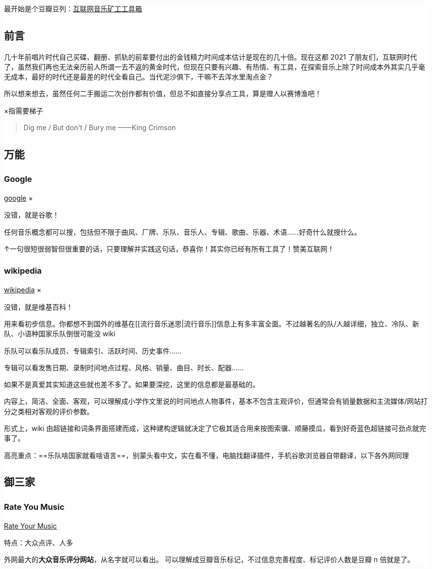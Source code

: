 ---
---

最开始是个豆瓣豆列：[互联网音乐矿工工具箱](https://www.douban.com/doulist/143537586/?dt_dapp=1)

## 前言
几十年前唱片时代自己买碟、翻册、抓轨的前辈要付出的金钱精力时间成本估计是现在的几十倍。现在这都 2021 了朋友们，互联网时代了，虽然我们再也无法亲历前人所谓一去不返的黄金时代，但现在只要有兴趣、有热情、有工具，在探索音乐上除了时间成本外其实几乎毫无成本，最好的时代还是最差的时代全看自己。当代泥沙俱下，干嘛不去浑水里淘点金？

所以想来想去，虽然任何二手搬运二次创作都有价值，但总不如直接分享点工具，算是赠人以赛博渔吧！

×指需要梯子

>Dig me /  But don't  / Bury me ——King Crimson


## 万能

### Google

[google](http://www.google.com) ×

没错，就是谷歌！

任何音乐概念都可以搜，包括但不限于曲风、厂牌、乐队、音乐人、专辑、歌曲、乐器、术语……好奇什么就搜什么。 

↑一句很短很弱智但很重要的话，只要理解并实践这句话，恭喜你！其实你已经有所有工具了！赞美互联网！ 

### wikipedia

[wikipedia](https://en.wikipedia.org/wiki/Main_Page) ×

没错，就是维基百科！

用来看初步信息。你都想不到国外的维基在[[流行音乐迷思|流行音乐]]信息上有多丰富全面。不过越著名的队/人越详细，独立、冷队、新队、小语种国家乐队倒很可能没 wiki 

乐队可以看乐队成员、专辑索引、活跃时间、历史事件……

专辑可以看发售日期、录制时间地点过程、风格、销量、曲目、时长、配器……

如果不是真爱其实知道这些就也差不多了。如果要深挖，这里的信息都是最基础的。

内容上，简洁、全面、客观，可以理解成小学作文里说的时间地点人物事件，基本不包含主观评价，但通常会有销量数据和主流媒体/网站打分之类相对客观的评价参数。

形式上，wiki 由超链接和词条界面搭建而成，这种建构逻辑就决定了它极其适合用来按图索骥、顺藤摸瓜，看到好奇蓝色超链接可劲点就完事了。 

高亮重点：==乐队啥国家就看啥语言==，别蒙头看中文，实在看不懂，电脑找翻译插件，手机谷歌浏览器自带翻译，以下各外网同理


## 御三家

### Rate You Music
[Rate Your Music](https://rateyourmusic.com/)

特点：大众点评、人多

外网最大的**大众音乐评分网站**，从名字就可以看出。
可以理解成豆瓣音乐标记，不过信息完善程度、标记评价人数是豆瓣 n 倍就是了。
